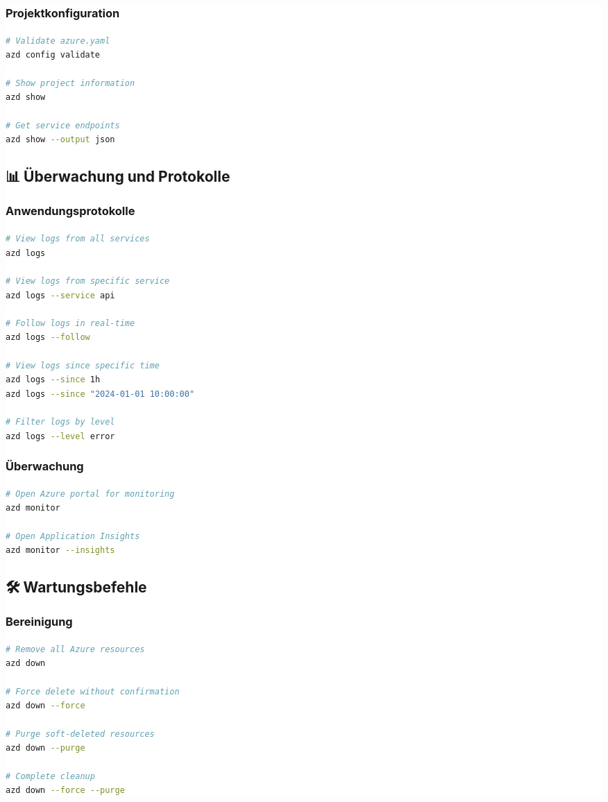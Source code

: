 ```bash
```

### Projektkonfiguration
```bash
# Validate azure.yaml
azd config validate

# Show project information
azd show

# Get service endpoints
azd show --output json
```

## 📊 Überwachung und Protokolle

### Anwendungsprotokolle
```bash
# View logs from all services
azd logs

# View logs from specific service
azd logs --service api

# Follow logs in real-time
azd logs --follow

# View logs since specific time
azd logs --since 1h
azd logs --since "2024-01-01 10:00:00"

# Filter logs by level
azd logs --level error
```

### Überwachung
```bash
# Open Azure portal for monitoring
azd monitor

# Open Application Insights
azd monitor --insights
```

## 🛠️ Wartungsbefehle

### Bereinigung
```bash
# Remove all Azure resources
azd down

# Force delete without confirmation
azd down --force

# Purge soft-deleted resources
azd down --purge

# Complete cleanup
azd down --force --purge
```
